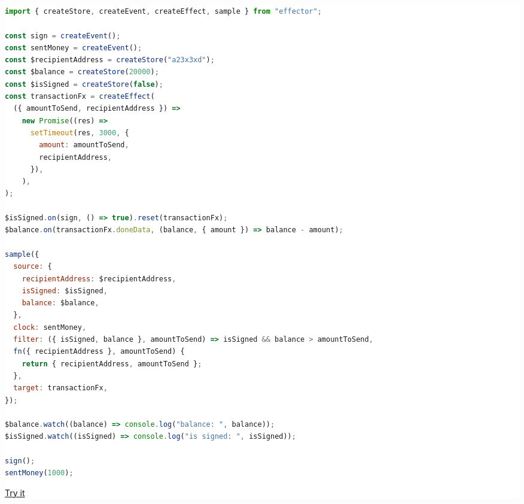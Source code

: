 ```js
import { createStore, createEvent, createEffect, sample } from "effector";

const sign = createEvent();
const sentMoney = createEvent();
const $recipientAddress = createStore("a23x3xd");
const $balance = createStore(20000);
const $isSigned = createStore(false);
const transactionFx = createEffect(
  ({ amountToSend, recipientAddress }) =>
    new Promise((res) =>
      setTimeout(res, 3000, {
        amount: amountToSend,
        recipientAddress,
      }),
    ),
);

$isSigned.on(sign, () => true).reset(transactionFx);
$balance.on(transactionFx.doneData, (balance, { amount }) => balance - amount);

sample({
  source: {
    recipientAddress: $recipientAddress,
    isSigned: $isSigned,
    balance: $balance,
  },
  clock: sentMoney,
  filter: ({ isSigned, balance }, amountToSend) => isSigned && balance > amountToSend,
  fn({ recipientAddress }, amountToSend) {
    return { recipientAddress, amountToSend };
  },
  target: transactionFx,
});

$balance.watch((balance) => console.log("balance: ", balance));
$isSigned.watch((isSigned) => console.log("is signed: ", isSigned));

sign();
sentMoney(1000);
```

[Try it](https://share.effector.dev/XTxkCYC0)


